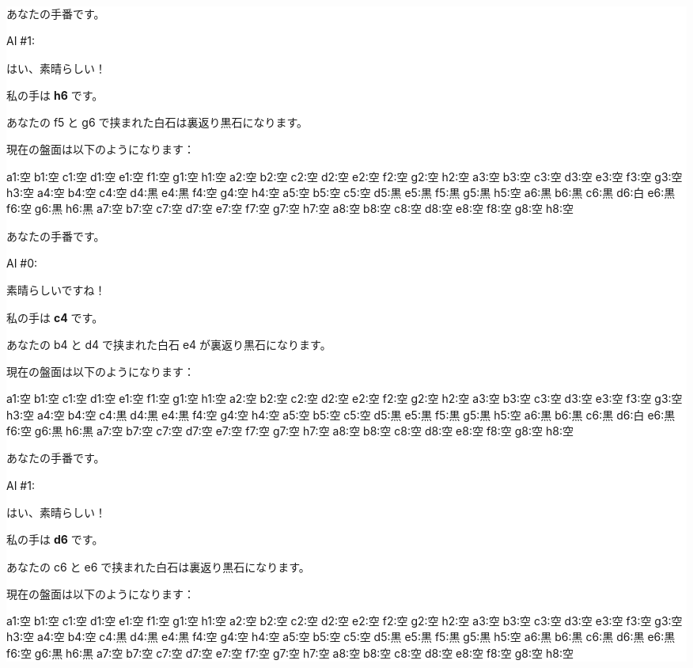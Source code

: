 あなたの手番です。


AI #1:

はい、素晴らしい！

私の手は **h6** です。

あなたの f5 と g6 で挟まれた白石は裏返り黒石になります。

現在の盤面は以下のようになります：

a1:空 b1:空 c1:空 d1:空 e1:空 f1:空 g1:空 h1:空
a2:空 b2:空 c2:空 d2:空 e2:空 f2:空 g2:空 h2:空
a3:空 b3:空 c3:空 d3:空 e3:空 f3:空 g3:空 h3:空
a4:空 b4:空 c4:空 d4:黒 e4:黒 f4:空 g4:空 h4:空
a5:空 b5:空 c5:空 d5:黒 e5:黒 f5:黒 g5:黒 h5:空
a6:黒 b6:黒 c6:黒 d6:白 e6:黒 f6:空 g6:黒 h6:黒
a7:空 b7:空 c7:空 d7:空 e7:空 f7:空 g7:空 h7:空
a8:空 b8:空 c8:空 d8:空 e8:空 f8:空 g8:空 h8:空

あなたの手番です。

AI #0:

素晴らしいですね！

私の手は **c4** です。

あなたの b4 と d4 で挟まれた白石 e4 が裏返り黒石になります。

現在の盤面は以下のようになります：

a1:空 b1:空 c1:空 d1:空 e1:空 f1:空 g1:空 h1:空
a2:空 b2:空 c2:空 d2:空 e2:空 f2:空 g2:空 h2:空
a3:空 b3:空 c3:空 d3:空 e3:空 f3:空 g3:空 h3:空
a4:空 b4:空 c4:黒 d4:黒 e4:黒 f4:空 g4:空 h4:空
a5:空 b5:空 c5:空 d5:黒 e5:黒 f5:黒 g5:黒 h5:空
a6:黒 b6:黒 c6:黒 d6:白 e6:黒 f6:空 g6:黒 h6:黒
a7:空 b7:空 c7:空 d7:空 e7:空 f7:空 g7:空 h7:空
a8:空 b8:空 c8:空 d8:空 e8:空 f8:空 g8:空 h8:空

あなたの手番です。

AI #1:

はい、素晴らしい！

私の手は **d6** です。

あなたの c6 と e6 で挟まれた白石は裏返り黒石になります。

現在の盤面は以下のようになります：

a1:空 b1:空 c1:空 d1:空 e1:空 f1:空 g1:空 h1:空
a2:空 b2:空 c2:空 d2:空 e2:空 f2:空 g2:空 h2:空
a3:空 b3:空 c3:空 d3:空 e3:空 f3:空 g3:空 h3:空
a4:空 b4:空 c4:黒 d4:黒 e4:黒 f4:空 g4:空 h4:空
a5:空 b5:空 c5:空 d5:黒 e5:黒 f5:黒 g5:黒 h5:空
a6:黒 b6:黒 c6:黒 d6:黒 e6:黒 f6:空 g6:黒 h6:黒
a7:空 b7:空 c7:空 d7:空 e7:空 f7:空 g7:空 h7:空
a8:空 b8:空 c8:空 d8:空 e8:空 f8:空 g8:空 h8:空
